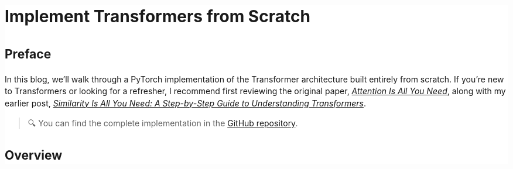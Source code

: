 # Implement Transformers from Scratch

## Preface

In this blog, we’ll walk through a PyTorch implementation of the Transformer architecture built entirely from scratch. If you’re new to Transformers or looking for a refresher, I recommend first reviewing the original paper, [*Attention Is All You Need*](https://arxiv.org/pdf/1706.03762), along with my earlier post, [*Similarity Is All You Need: A Step-by-Step Guide to Understanding Transformers*](https://fudonglin.github.io/2025/07/04/transformer.html).

> 🔍 You can find the complete implementation in the [GitHub repository](https://github.com/fudonglin/transformer).



## Overview
